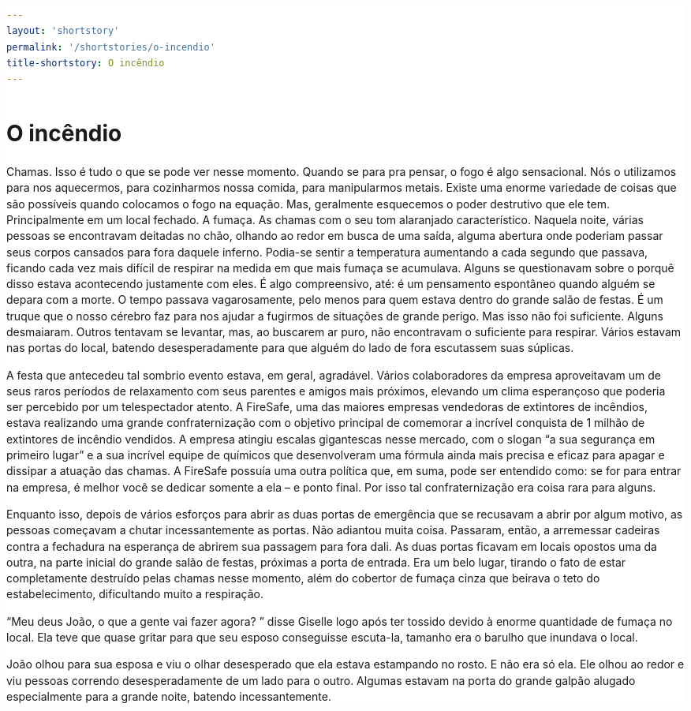 ```yaml
---
layout: 'shortstory'
permalink: '/shortstories/o-incendio'
title-shortstory: O incêndio
---
```

# O incêndio

Chamas. Isso é tudo o que se pode ver nesse momento. Quando se para pra pensar, o fogo é algo sensacional. Nós o utilizamos para nos aquecermos, para cozinharmos nossa comida, para manipularmos metais. Existe uma enorme variedade de coisas que são possíveis quando colocamos o fogo na equação. Mas, geralmente esquecemos o poder destrutivo que ele tem. Principalmente em um local fechado. A fumaça. As chamas com o seu tom alaranjado característico. Naquela noite, várias pessoas se encontravam deitadas no chão, olhando ao redor em busca de uma saída, alguma abertura onde poderiam passar seus corpos cansados para fora daquele inferno. Podia-se sentir a temperatura aumentando a cada segundo que passava, ficando cada vez mais difícil de respirar na medida em que mais fumaça se acumulava. Alguns se questionavam sobre o porquê disso estava acontecendo justamente com eles. É algo compreensivo, até: é um pensamento espontâneo quando alguém se depara com a morte. O tempo passava vagarosamente, pelo menos para quem estava dentro do grande salão de festas. É um truque que o nosso cérebro faz para nos ajudar a fugirmos de situações de grande perigo. Mas isso não foi suficiente. Alguns desmaiaram. Outros tentavam se levantar, mas, ao buscarem ar puro, não encontravam o suficiente para respirar. Vários estavam nas portas do local, batendo desesperadamente para que alguém do lado de fora escutassem suas súplicas.

A festa que antecedeu tal sombrio evento estava, em geral, agradável. Vários colaboradores da empresa aproveitavam um de seus raros períodos de relaxamento com seus parentes e amigos mais próximos, elevando um clima esperançoso que poderia ser percebido por um telespectador atento. A FireSafe, uma das maiores empresas vendedoras de extintores de incêndios, estava realizando uma grande confraternização com o objetivo principal de comemorar a incrível conquista de 1 milhão de extintores de incêndio vendidos. A empresa atingiu escalas gigantescas nesse mercado, com o slogan “a sua segurança em primeiro lugar” e a sua incrível equipe de químicos que desenvolveram uma fórmula ainda mais precisa e eficaz para apagar e dissipar a atuação das chamas. A FireSafe possuía uma outra política que, em suma, pode ser entendido como: se for para entrar na empresa, é melhor você se dedicar somente a ela – e ponto final. Por isso tal confraternização era coisa rara para alguns.

Enquanto isso, depois de vários esforços para abrir as duas portas de emergência que se recusavam a abrir por algum motivo, as pessoas começavam a chutar incessantemente as portas. Não adiantou muita coisa. Passaram, então, a arremessar cadeiras contra a fechadura na esperança de abrirem sua passagem para fora dali. As duas portas ficavam em locais opostos uma da outra, na parte inicial do grande salão de festas, próximas a porta de entrada. Era um belo lugar, tirando o fato de estar completamente destruído pelas chamas nesse momento, além do cobertor de fumaça cinza que beirava o teto do estabelecimento, dificultando muito a respiração.

“Meu deus João, o que a gente vai fazer agora? ” disse Giselle logo após ter tossido devido à enorme quantidade de fumaça no local. Ela teve que quase gritar para que seu esposo conseguisse escuta-la, tamanho era o barulho que inundava o local.

João olhou para sua esposa e viu o olhar desesperado que ela estava estampando no rosto. E não era só ela. Ele olhou ao redor e viu pessoas correndo desesperadamente de um lado para o outro. Algumas estavam na porta do grande galpão alugado especialmente para a grande noite, batendo incessantemente.
